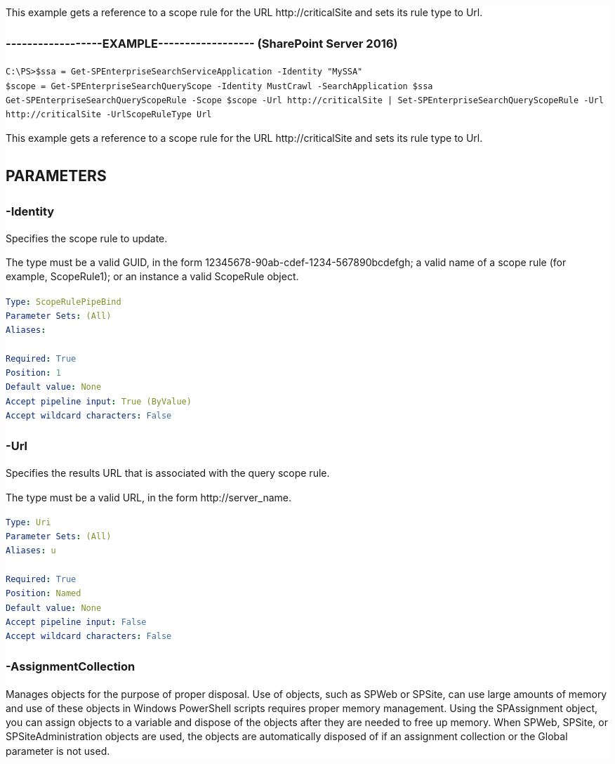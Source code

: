 This example gets a reference to a scope rule for the URL http://criticalSite and sets its rule type to Url.

### ------------------EXAMPLE------------------ (SharePoint Server 2016)
```
C:\PS>$ssa = Get-SPEnterpriseSearchServiceApplication -Identity "MySSA"
$scope = Get-SPEnterpriseSearchQueryScope -Identity MustCrawl -SearchApplication $ssa
Get-SPEnterpriseSearchQueryScopeRule -Scope $scope -Url http://criticalSite | Set-SPEnterpriseSearchQueryScopeRule -Url http://criticalSite -UrlScopeRuleType Url
```

This example gets a reference to a scope rule for the URL http://criticalSite and sets its rule type to Url.

## PARAMETERS

### -Identity
Specifies the scope rule to update.

The type must be a valid GUID, in the form 12345678-90ab-cdef-1234-567890bcdefgh; a valid name of a scope rule (for example, ScopeRule1); or an instance a valid ScopeRule object.

```yaml
Type: ScopeRulePipeBind
Parameter Sets: (All)
Aliases: 

Required: True
Position: 1
Default value: None
Accept pipeline input: True (ByValue)
Accept wildcard characters: False
```

### -Url
Specifies the results URL that is associated with the query scope rule.

The type must be a valid URL, in the form http://server_name.

```yaml
Type: Uri
Parameter Sets: (All)
Aliases: u

Required: True
Position: Named
Default value: None
Accept pipeline input: False
Accept wildcard characters: False
```

### -AssignmentCollection
Manages objects for the purpose of proper disposal.
Use of objects, such as SPWeb or SPSite, can use large amounts of memory and use of these objects in Windows PowerShell scripts requires proper memory management.
Using the SPAssignment object, you can assign objects to a variable and dispose of the objects after they are needed to free up memory.
When SPWeb, SPSite, or SPSiteAdministration objects are used, the objects are automatically disposed of if an assignment collection or the Global parameter is not used.
